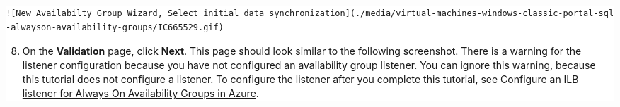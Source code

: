     ![New Availabilty Group Wizard, Select initial data synchronization](./media/virtual-machines-windows-classic-portal-sql-alwayson-availability-groups/IC665529.gif)
8. On the **Validation** page, click **Next**. This page should look similar to the following screenshot. There is a warning for the listener configuration because you have not configured an availability group listener. You can ignore this warning, because this tutorial does not configure a listener. To configure the listener after you complete this tutorial, see [Configure an ILB listener for Always On Availability Groups in Azure](../classic/ps-sql-int-listener.md).
